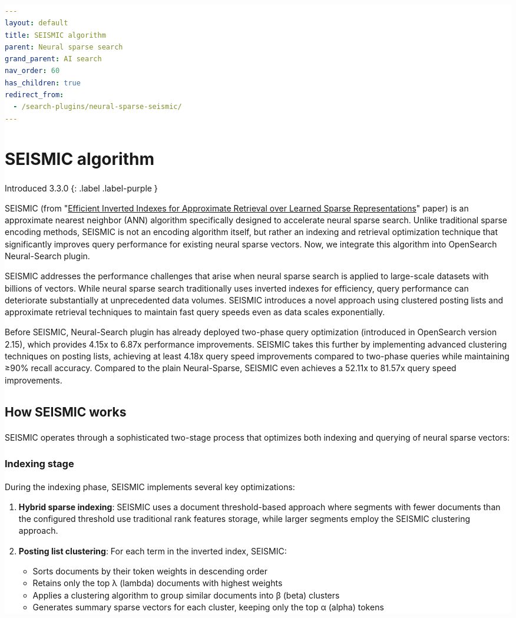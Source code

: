 ```yaml
---
layout: default
title: SEISMIC algorithm
parent: Neural sparse search
grand_parent: AI search
nav_order: 60
has_children: true
redirect_from:
  - /search-plugins/neural-sparse-seismic/
---
```


# SEISMIC algorithm
Introduced 3.3.0
{: .label .label-purple }

SEISMIC (from "[Efficient Inverted Indexes for Approximate Retrieval over Learned Sparse Representations](https://arxiv.org/abs/2404.18812)" paper) is an approximate nearest neighbor (ANN) algorithm specifically designed to accelerate neural sparse search. Unlike traditional sparse encoding methods, SEISMIC is not an encoding algorithm itself, but rather an indexing and retrieval optimization technique that significantly improves query performance for existing neural sparse vectors. Now, we integrate this algorithm into OpenSearch Neural-Search plugin.

SEISMIC addresses the performance challenges that arise when neural sparse search is applied to large-scale datasets with billions of vectors. While neural sparse search traditionally uses inverted indexes for efficiency, query performance can deteriorate substantially at unprecedented data volumes. SEISMIC introduces a novel approach using clustered posting lists and approximate retrieval techniques to maintain fast query speeds even as data scales exponentially.

Before SEISMIC, Neural-Search plugin has already deployed two-phase query optimization (introduced in OpenSearch version 2.15), which provides 4.15x to 6.87x performance improvements. SEISMIC takes this further by implementing advanced clustering techniques on posting lists, achieving at least 4.18x query speed improvements compared to two-phase queries while maintaining ≥90% recall accuracy. Compared to the plain Neural-Sparse, SEISMIC even achieves a 52.11x to 81.57x query speed improvements.

## How SEISMIC works

SEISMIC operates through a sophisticated two-stage process that optimizes both indexing and querying of neural sparse vectors:

### Indexing stage

During the indexing phase, SEISMIC implements several key optimizations:

1. **Hybrid sparse indexing**: SEISMIC uses a document threshold-based approach where segments with fewer documents than the configured threshold use traditional rank features storage, while larger segments employ the SEISMIC clustering approach.

2. **Posting list clustering**: For each term in the inverted index, SEISMIC:
   - Sorts documents by their token weights in descending order
   - Retains only the top λ (lambda) documents with highest weights
   - Applies a clustering algorithm to group similar documents into β (beta) clusters
   - Generates summary sparse vectors for each cluster, keeping only the top α (alpha) tokens
